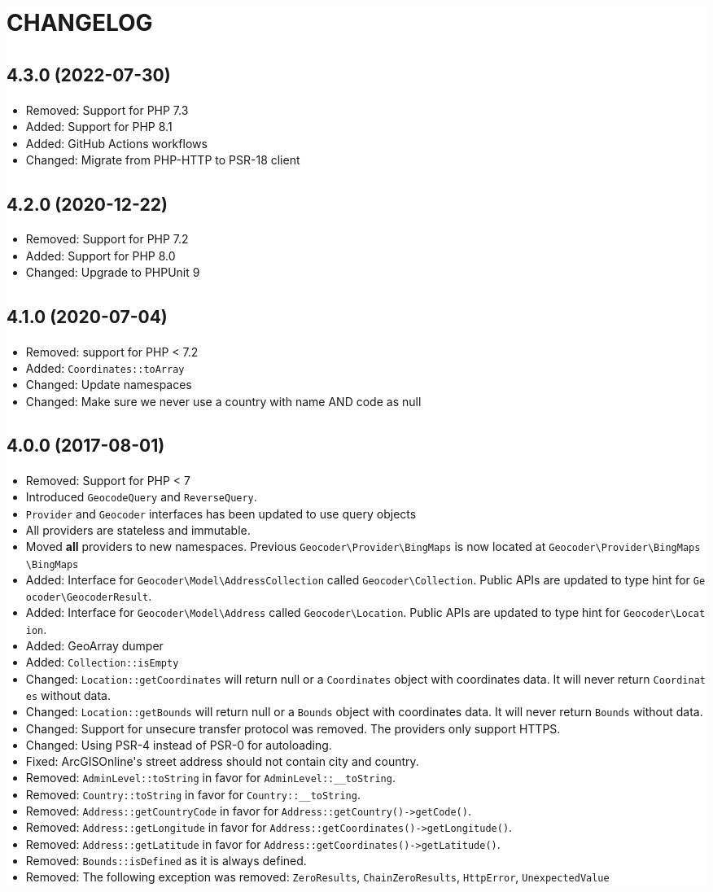 # CHANGELOG

## 4.3.0 (2022-07-30)

* Removed: Support for PHP 7.3
* Added: Support for PHP 8.1
* Added: GitHub Actions workflows
* Changed: Migrate from PHP-HTTP to PSR-18 client

## 4.2.0 (2020-12-22)

* Removed: Support for PHP 7.2
* Added: Support for PHP 8.0
* Changed: Upgrade to PHPUnit 9

## 4.1.0 (2020-07-04)

* Removed: support for PHP < 7.2
* Added: `Coordinates::toArray`
* Changed: Update namespaces
* Changed: Make sure we never use a country with name AND code as null

## 4.0.0 (2017-08-01)

* Removed: Support for PHP < 7
* Introduced `GeocodeQuery` and `ReverseQuery`.
* `Provider` and `Geocoder` interfaces has been updated to use query objects
* All providers are stateless and immutable.
* Moved **all** providers to new namespaces. Previous `Geocoder\Provider\BingMaps` is now located at `Geocoder\Provider\BingMaps\BingMaps`
* Added: Interface for `Geocoder\Model\AddressCollection` called `Geocoder\Collection`. Public APIs are updated to type hint for `Geocoder\GeocoderResult`.
* Added: Interface for `Geocoder\Model\Address` called `Geocoder\Location`. Public APIs are updated to type hint for `Geocoder\Location`.
* Added: GeoArray dumper
* Added: `Collection::isEmpty`
* Changed: `Location::getCoordinates` will return null or a `Coordinates` object with coordinates data. It will never return `Coordinates` without data.
* Changed: `Location::getBounds` will return null or a `Bounds` object with coordinates data. It will never return `Bounds` without data.
* Changed: Support for unsecure transfer protocol was removed. The providers only support HTTPS.
* Changed: Using PSR-4 instead of PSR-0 for autoloading.  
* Fixed: ArcGISOnline's street address should not contain city and country.
* Removed: `AdminLevel::toString` in favor for `AdminLevel::__toString`.
* Removed: `Country::toString` in favor for `Country::__toString`.
* Removed: `Address::getCountryCode` in favor for `Address::getCountry()->getCode()`.
* Removed: `Address::getLongitude` in favor for `Address::getCoordinates()->getLongitude()`.
* Removed: `Address::getLatitude` in favor for `Address::getCoordinates()->getLatitude()`.
* Removed: `Bounds::isDefined` as it is always defined.
* Removed: The following exception was removed: `ZeroResults`, `ChainZeroResults`, `HttpError`, `UnexpectedValue`
